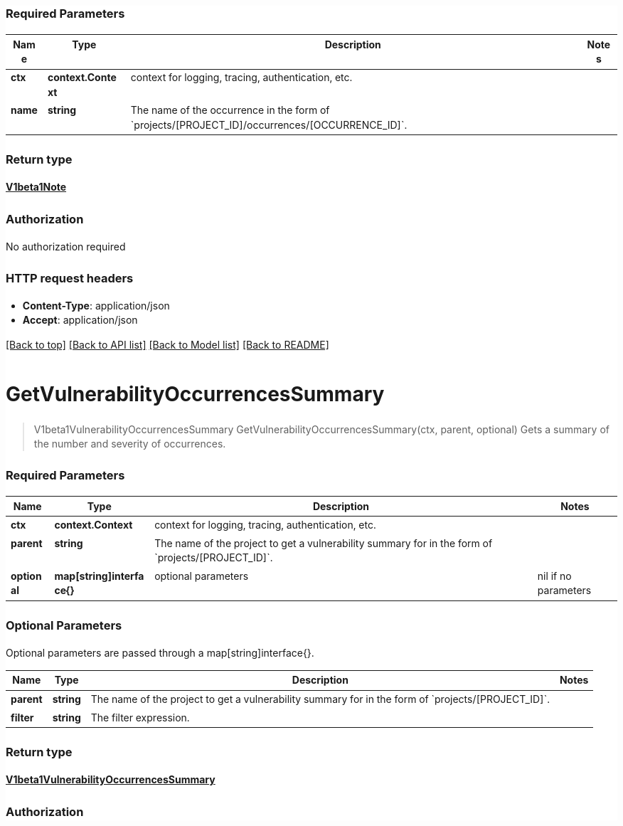### Required Parameters

Name | Type | Description  | Notes
------------- | ------------- | ------------- | -------------
 **ctx** | **context.Context** | context for logging, tracing, authentication, etc.
  **name** | **string**| The name of the occurrence in the form of &#x60;projects/[PROJECT_ID]/occurrences/[OCCURRENCE_ID]&#x60;. | 

### Return type

[**V1beta1Note**](v1beta1Note.md)

### Authorization

No authorization required

### HTTP request headers

 - **Content-Type**: application/json
 - **Accept**: application/json

[[Back to top]](#) [[Back to API list]](../README.md#documentation-for-api-endpoints) [[Back to Model list]](../README.md#documentation-for-models) [[Back to README]](../README.md)

# **GetVulnerabilityOccurrencesSummary**
> V1beta1VulnerabilityOccurrencesSummary GetVulnerabilityOccurrencesSummary(ctx, parent, optional)
Gets a summary of the number and severity of occurrences.

### Required Parameters

Name | Type | Description  | Notes
------------- | ------------- | ------------- | -------------
 **ctx** | **context.Context** | context for logging, tracing, authentication, etc.
  **parent** | **string**| The name of the project to get a vulnerability summary for in the form of &#x60;projects/[PROJECT_ID]&#x60;. | 
 **optional** | **map[string]interface{}** | optional parameters | nil if no parameters

### Optional Parameters
Optional parameters are passed through a map[string]interface{}.

Name | Type | Description  | Notes
------------- | ------------- | ------------- | -------------
 **parent** | **string**| The name of the project to get a vulnerability summary for in the form of &#x60;projects/[PROJECT_ID]&#x60;. | 
 **filter** | **string**| The filter expression. | 

### Return type

[**V1beta1VulnerabilityOccurrencesSummary**](v1beta1VulnerabilityOccurrencesSummary.md)

### Authorization
